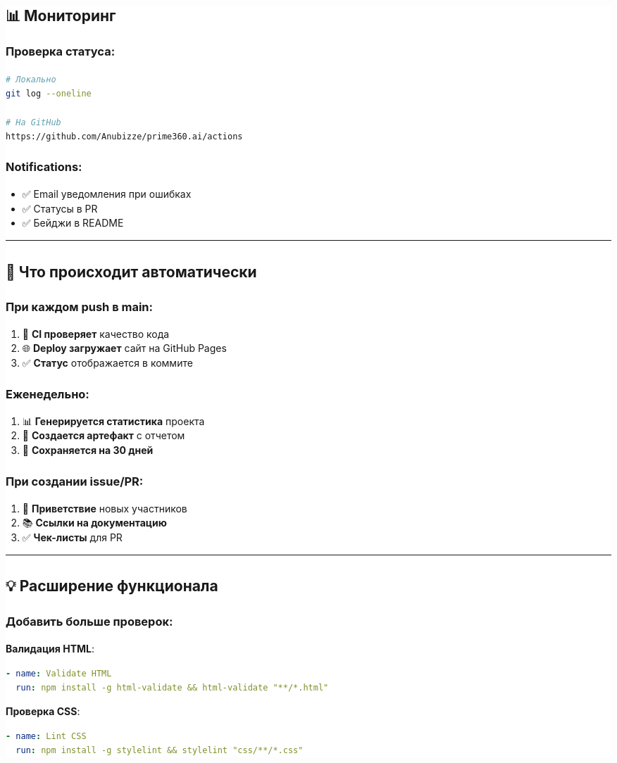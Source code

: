 
## 📊 Мониторинг

### Проверка статуса:
```bash
# Локально
git log --oneline

# На GitHub
https://github.com/Anubizze/prime360.ai/actions
```

### Notifications:
- ✅ Email уведомления при ошибках
- ✅ Статусы в PR
- ✅ Бейджи в README

---

## 🚀 Что происходит автоматически

### При каждом push в main:
1. 🔄 **CI проверяет** качество кода
2. 🌐 **Deploy загружает** сайт на GitHub Pages
3. ✅ **Статус** отображается в коммите

### Еженедельно:
1. 📊 **Генерируется статистика** проекта
2. 📁 **Создается артефакт** с отчетом
3. 💾 **Сохраняется на 30 дней**

### При создании issue/PR:
1. 👋 **Приветствие** новых участников
2. 📚 **Ссылки на документацию**
3. ✅ **Чек-листы** для PR

---

## 💡 Расширение функционала

### Добавить больше проверок:

**Валидация HTML**:
```yaml
- name: Validate HTML
  run: npm install -g html-validate && html-validate "**/*.html"
```

**Проверка CSS**:
```yaml
- name: Lint CSS
  run: npm install -g stylelint && stylelint "css/**/*.css"
```
